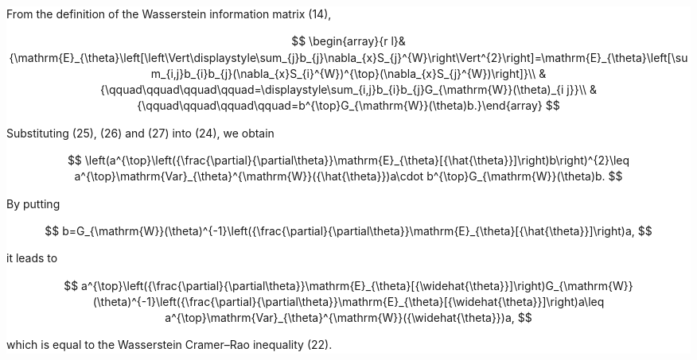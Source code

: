 From the definition of the Wasserstein information matrix (14),  

$$
\begin{array}{r l}&{\mathrm{E}_{\theta}\left[\left\Vert\displaystyle\sum_{j}b_{j}\nabla_{x}S_{j}^{W}\right\Vert^{2}\right]=\mathrm{E}_{\theta}\left[\sum_{i,j}b_{i}b_{j}(\nabla_{x}S_{i}^{W})^{\top}(\nabla_{x}S_{j}^{W})\right]}\\ &{\qquad\qquad\qquad\qquad=\displaystyle\sum_{i,j}b_{i}b_{j}G_{\mathrm{W}}(\theta)_{i j}}\\ &{\qquad\qquad\qquad\qquad=b^{\top}G_{\mathrm{W}}(\theta)b.}\end{array}
$$  

Substituting (25), (26) and (27) into (24), we obtain  

$$
\left(a^{\top}\left({\frac{\partial}{\partial\theta}}\mathrm{E}_{\theta}[{\hat{\theta}}]\right)b\right)^{2}\leq a^{\top}\mathrm{Var}_{\theta}^{\mathrm{W}}({\hat{\theta}})a\cdot b^{\top}G_{\mathrm{W}}(\theta)b.
$$  

By putting  

$$
b=G_{\mathrm{W}}(\theta)^{-1}\left({\frac{\partial}{\partial\theta}}\mathrm{E}_{\theta}[{\hat{\theta}}]\right)a,
$$  

it leads to  

$$
a^{\top}\left({\frac{\partial}{\partial\theta}}\mathrm{E}_{\theta}[{\widehat{\theta}}]\right)G_{\mathrm{W}}(\theta)^{-1}\left({\frac{\partial}{\partial\theta}}\mathrm{E}_{\theta}[{\widehat{\theta}}]\right)a\leq a^{\top}\mathrm{Var}_{\theta}^{\mathrm{W}}({\widehat{\theta}})a,
$$  

which is equal to the Wasserstein Cramer–Rao inequality (22).  